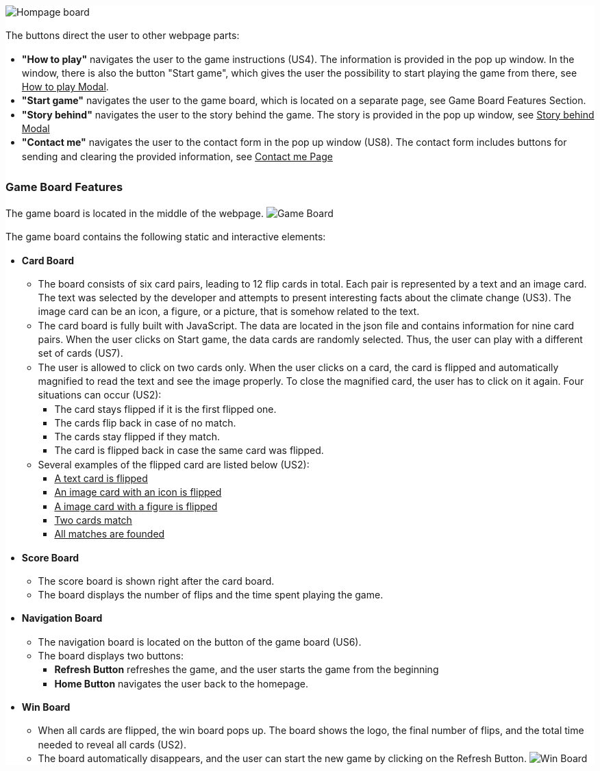 ![Hompage board](./assets/docs/features/features_homepage_board.png)

The buttons direct the user to other webpage parts:
- **"How to play"** navigates the user to the game instructions (US4). The information is provided in the pop up window. In the window, there is also the button "Start game", which gives the user the possibility to start playing the game from there, see [How to play Modal](./assets/docs/features/features_homepage_popup_how_to_play.png).
- **"Start game"** navigates the user to the game board, which is located on a separate page, see Game Board Features Section.
- **"Story behind"** navigates the user to the story behind the game. The story is provided in the pop up window, see [Story behind Modal](./assets/docs/features/features_homepage_popup_story_behind.png)
- **"Contact me"** navigates the user to the contact form in the pop up window (US8). The contact form includes buttons for sending and clearing the provided information, see [Contact me Page](./assets/docs/features/features_homepage_popup_contact_me.png)

### Game Board Features
The game board is located in the middle of the webpage.
![Game Board](./assets/docs/features/features_game_board.png)

The game board contains the following static and interactive elements:
- **Card Board** 
    - The board consists of six card pairs, leading to 12 flip cards in total. Each pair is represented by a text and an image card. The text was selected by the developer and attempts to present interesting facts about the climate change (US3). The image card can be an icon, a figure, or a picture, that is somehow related to the text.
    - The card board is fully built with JavaScript. The data are located in the json file and contains information for nine card pairs. When the user clicks on Start game, the data cards are randomly selected. Thus, the user can play with a different set of cards (US7).
    - The user is allowed to click on two cards only. When the user clicks on a card, the card is flipped and automatically magnified to read the text and see the image properly. To close the magnified card, the user has to click on it again. Four situations can occur (US2):
        - The card stays flipped if it is the first flipped one.
        - The cards flip back in case of no match.
        - The cards stay flipped if they match.
        - The card is flipped back in case the same card was flipped.
    - Several examples of the flipped card are listed below (US2):
        - [A text card is flipped](./assets/docs/features/features_game_board_fliped_card_text.png)
        - [An image card with an icon is flipped](./assets/docs/features/features_game_board_fliped_card_img.png)
        - [A image card with a figure is flipped](./assets/docs/features/features_game_board_fliped_card_figure.png)
        - [Two cards match](./assets/docs/features/features_game_board_match.png)
        - [All matches are founded](./assets/docs/features/features_game_board_all_matches.png)

- **Score Board**
    - The score board is shown right after the card board.
    - The board displays the number of flips and the time spent playing the game.

- **Navigation Board**
    - The navigation board is located on the button of the game board (US6).
    - The board displays two buttons:
        - **Refresh Button** refreshes the game, and the user starts the game from the beginning
        - **Home Button** navigates the user back to the homepage.
- **Win Board**
    - When all cards are flipped, the win board pops up. The board shows the logo, the final number of flips, and the total time needed to reveal all cards (US2).
    - The board automatically disappears, and the user can start the new game by clicking on the Refresh Button. <img src="./assets/docs/features/features_game_board_win_board.png" width="230" alt="Win Board"/> 
 